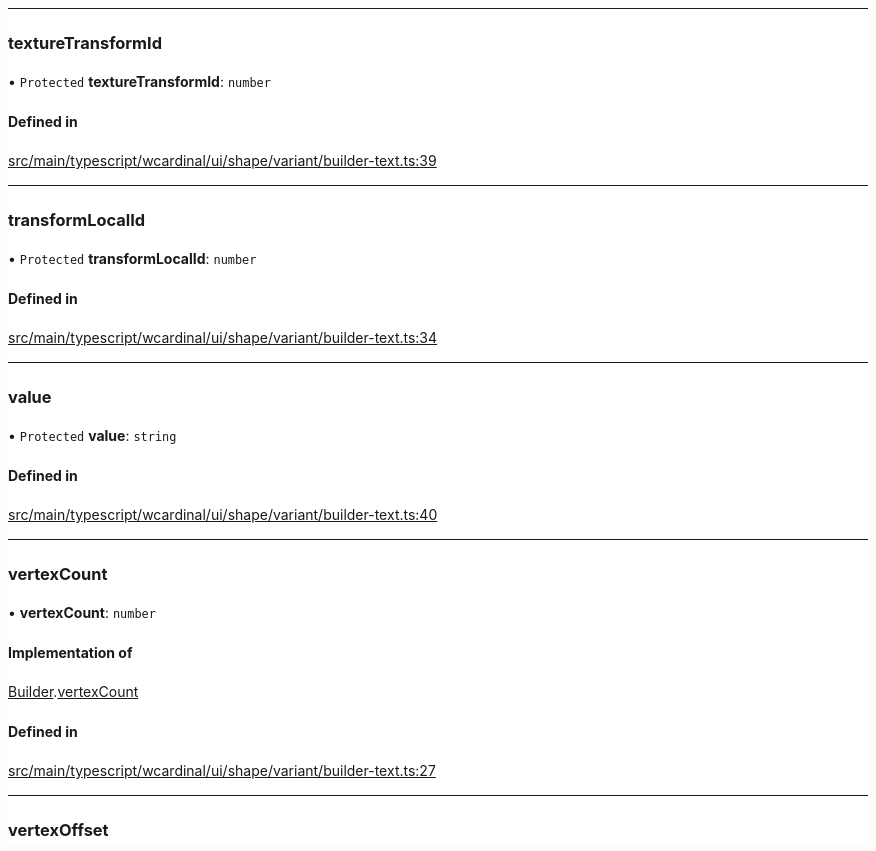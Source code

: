 ___

### textureTransformId

• `Protected` **textureTransformId**: `number`

#### Defined in

[src/main/typescript/wcardinal/ui/shape/variant/builder-text.ts:39](https://github.com/winter-cardinal/winter-cardinal-ui/blob/v0.414.0/src/main/typescript/wcardinal/ui/shape/variant/builder-text.ts#L39)

___

### transformLocalId

• `Protected` **transformLocalId**: `number`

#### Defined in

[src/main/typescript/wcardinal/ui/shape/variant/builder-text.ts:34](https://github.com/winter-cardinal/winter-cardinal-ui/blob/v0.414.0/src/main/typescript/wcardinal/ui/shape/variant/builder-text.ts#L34)

___

### value

• `Protected` **value**: `string`

#### Defined in

[src/main/typescript/wcardinal/ui/shape/variant/builder-text.ts:40](https://github.com/winter-cardinal/winter-cardinal-ui/blob/v0.414.0/src/main/typescript/wcardinal/ui/shape/variant/builder-text.ts#L40)

___

### vertexCount

• **vertexCount**: `number`

#### Implementation of

[Builder](../interfaces/Builder.md).[vertexCount](../interfaces/Builder.md#vertexcount)

#### Defined in

[src/main/typescript/wcardinal/ui/shape/variant/builder-text.ts:27](https://github.com/winter-cardinal/winter-cardinal-ui/blob/v0.414.0/src/main/typescript/wcardinal/ui/shape/variant/builder-text.ts#L27)

___

### vertexOffset
